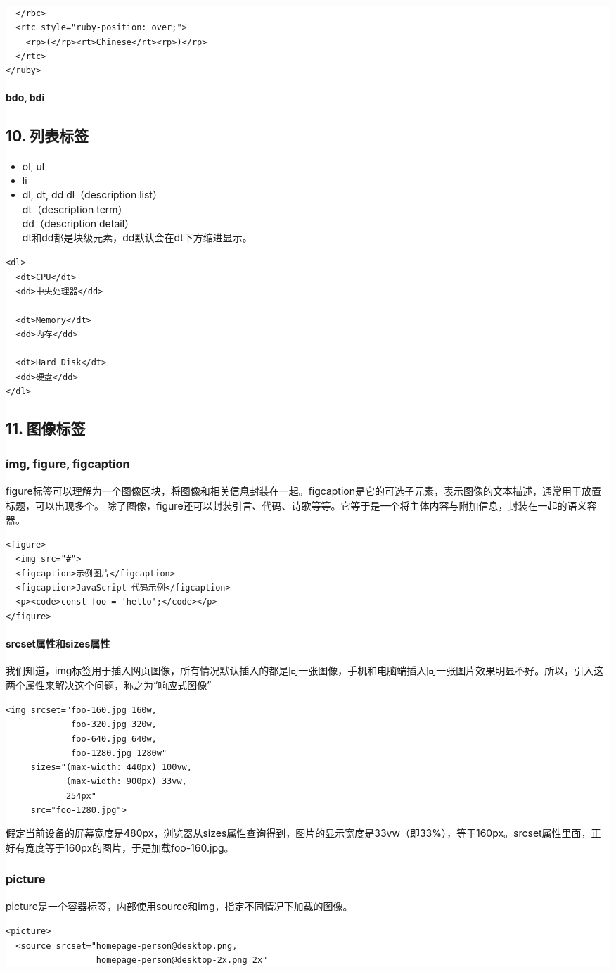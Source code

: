 ```
  </rbc>
  <rtc style="ruby-position: over;">
    <rp>(</rp><rt>Chinese</rt><rp>)</rp>
  </rtc>
</ruby>
```
#### bdo, bdi  

## 10. 列表标签
- ol, ul
- li
- dl, dt, dd
dl（description list）  
dt（description term）  
dd（description detail）  
dt和dd都是块级元素，dd默认会在dt下方缩进显示。  
```
<dl>
  <dt>CPU</dt>
  <dd>中央处理器</dd>

  <dt>Memory</dt>
  <dd>内存</dd>

  <dt>Hard Disk</dt>
  <dd>硬盘</dd>
</dl>
```
## 11. 图像标签
### img, figure, figcaption
figure标签可以理解为一个图像区块，将图像和相关信息封装在一起。figcaption是它的可选子元素，表示图像的文本描述，通常用于放置标题，可以出现多个。
除了图像，figure还可以封装引言、代码、诗歌等等。它等于是一个将主体内容与附加信息，封装在一起的语义容器。  
```
<figure>
  <img src="#">
  <figcaption>示例图片</figcaption>
  <figcaption>JavaScript 代码示例</figcaption>
  <p><code>const foo = 'hello';</code></p>
</figure>
```
#### srcset属性和sizes属性  
我们知道，img标签用于插入网页图像，所有情况默认插入的都是同一张图像，手机和电脑端插入同一张图片效果明显不好。所以，引入这两个属性来解决这个问题，称之为“响应式图像”  
```
<img srcset="foo-160.jpg 160w,
             foo-320.jpg 320w,
             foo-640.jpg 640w,
             foo-1280.jpg 1280w"
     sizes="(max-width: 440px) 100vw,
            (max-width: 900px) 33vw,
            254px"
     src="foo-1280.jpg">
```
假定当前设备的屏幕宽度是480px，浏览器从sizes属性查询得到，图片的显示宽度是33vw（即33%），等于160px。srcset属性里面，正好有宽度等于160px的图片，于是加载foo-160.jpg。  
### picture  
picture是一个容器标签，内部使用source和img，指定不同情况下加载的图像。  
```
<picture>
  <source srcset="homepage-person@desktop.png,
                  homepage-person@desktop-2x.png 2x"
```